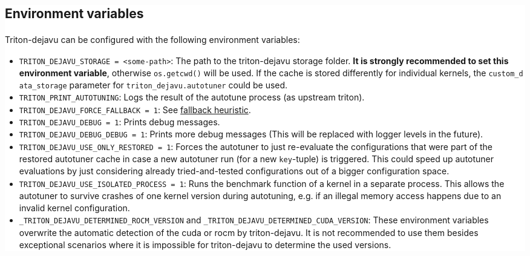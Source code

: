 
Environment variables
--------------------------

Triton-dejavu can be configured with the following environment variables:

- `TRITON_DEJAVU_STORAGE = <some-path>`: The path to the triton-dejavu storage folder. **It is strongly recommended to set this environment variable**, otherwise `os.getcwd()` will be used. If the cache is stored differently for individual kernels, the `custom_data_storage` parameter for `triton_dejavu.autotuner` could be used.
- `TRITON_PRINT_AUTOTUNING`: Logs the result of the autotune process (as upstream triton).
- `TRITON_DEJAVU_FORCE_FALLBACK = 1`: See [fallback heuristic](#fallback-heuristic).
- `TRITON_DEJAVU_DEBUG = 1`: Prints debug messages.
- `TRITON_DEJAVU_DEBUG_DEBUG = 1`: Prints more debug messages (This will be replaced with logger levels in the future). 
- `TRITON_DEJAVU_USE_ONLY_RESTORED = 1`: Forces the autotuner to just re-evaluate the configurations that were part of the restored autotuner cache in case a new autotuner run (for a new `key`-tuple) is triggered. This could speed up autotuner evaluations by just considering already tried-and-tested configurations out of a bigger configuration space. 
- `TRITON_DEJAVU_USE_ISOLATED_PROCESS = 1`: Runs the benchmark function of a kernel in a separate process. This allows the autotuner to survive crashes of one kernel version during autotuning, e.g. if an illegal memory access happens due to an invalid kernel configuration.
- `_TRITON_DEJAVU_DETERMINED_ROCM_VERSION` and `_TRITON_DEJAVU_DETERMINED_CUDA_VERSION`: These environment variables overwrite the automatic detection of the cuda or rocm by triton-dejavu. It is not recommended to use them besides exceptional scenarios where it is impossible for triton-dejavu to determine the used versions.

